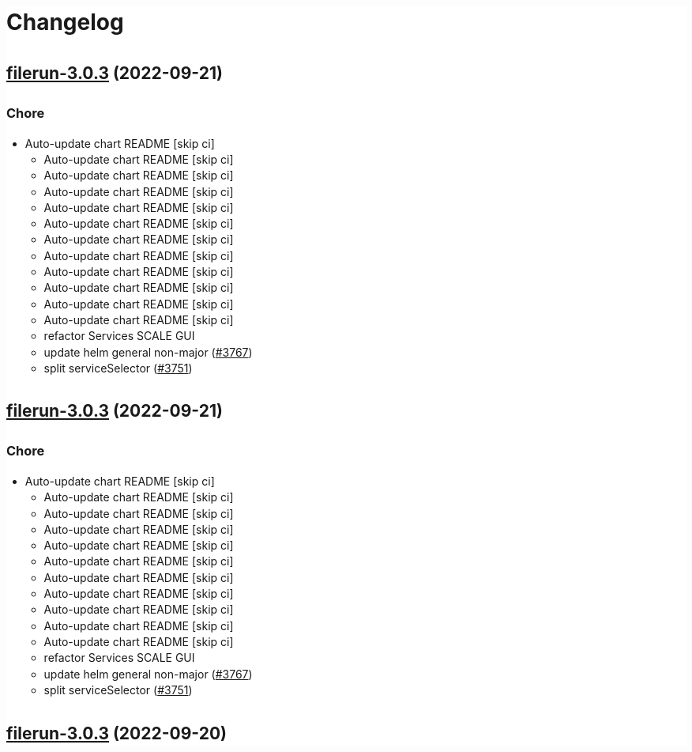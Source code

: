 # Changelog



## [filerun-3.0.3](https://github.com/truecharts/charts/compare/filerun-3.0.2...filerun-3.0.3) (2022-09-21)

### Chore

- Auto-update chart README [skip ci]
  - Auto-update chart README [skip ci]
  - Auto-update chart README [skip ci]
  - Auto-update chart README [skip ci]
  - Auto-update chart README [skip ci]
  - Auto-update chart README [skip ci]
  - Auto-update chart README [skip ci]
  - Auto-update chart README [skip ci]
  - Auto-update chart README [skip ci]
  - Auto-update chart README [skip ci]
  - Auto-update chart README [skip ci]
  - Auto-update chart README [skip ci]
  - refactor Services SCALE GUI
  - update helm general non-major ([#3767](https://github.com/truecharts/charts/issues/3767))
  - split serviceSelector ([#3751](https://github.com/truecharts/charts/issues/3751))




## [filerun-3.0.3](https://github.com/truecharts/charts/compare/filerun-3.0.2...filerun-3.0.3) (2022-09-21)

### Chore

- Auto-update chart README [skip ci]
  - Auto-update chart README [skip ci]
  - Auto-update chart README [skip ci]
  - Auto-update chart README [skip ci]
  - Auto-update chart README [skip ci]
  - Auto-update chart README [skip ci]
  - Auto-update chart README [skip ci]
  - Auto-update chart README [skip ci]
  - Auto-update chart README [skip ci]
  - Auto-update chart README [skip ci]
  - Auto-update chart README [skip ci]
  - refactor Services SCALE GUI
  - update helm general non-major ([#3767](https://github.com/truecharts/charts/issues/3767))
  - split serviceSelector ([#3751](https://github.com/truecharts/charts/issues/3751))




## [filerun-3.0.3](https://github.com/truecharts/charts/compare/filerun-3.0.2...filerun-3.0.3) (2022-09-20)
